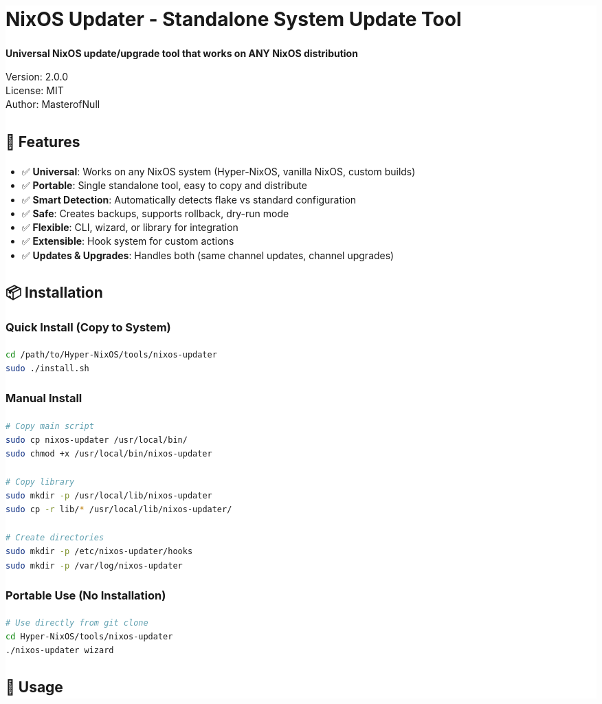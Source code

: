 # NixOS Updater - Standalone System Update Tool

**Universal NixOS update/upgrade tool that works on ANY NixOS distribution**

Version: 2.0.0  
License: MIT  
Author: MasterofNull

## 🎯 Features

- ✅ **Universal**: Works on any NixOS system (Hyper-NixOS, vanilla NixOS, custom builds)
- ✅ **Portable**: Single standalone tool, easy to copy and distribute
- ✅ **Smart Detection**: Automatically detects flake vs standard configuration
- ✅ **Safe**: Creates backups, supports rollback, dry-run mode
- ✅ **Flexible**: CLI, wizard, or library for integration
- ✅ **Extensible**: Hook system for custom actions
- ✅ **Updates & Upgrades**: Handles both (same channel updates, channel upgrades)

## 📦 Installation

### Quick Install (Copy to System)
```bash
cd /path/to/Hyper-NixOS/tools/nixos-updater
sudo ./install.sh
```

### Manual Install
```bash
# Copy main script
sudo cp nixos-updater /usr/local/bin/
sudo chmod +x /usr/local/bin/nixos-updater

# Copy library
sudo mkdir -p /usr/local/lib/nixos-updater
sudo cp -r lib/* /usr/local/lib/nixos-updater/

# Create directories
sudo mkdir -p /etc/nixos-updater/hooks
sudo mkdir -p /var/log/nixos-updater
```

### Portable Use (No Installation)
```bash
# Use directly from git clone
cd Hyper-NixOS/tools/nixos-updater
./nixos-updater wizard
```

## 🚀 Usage
